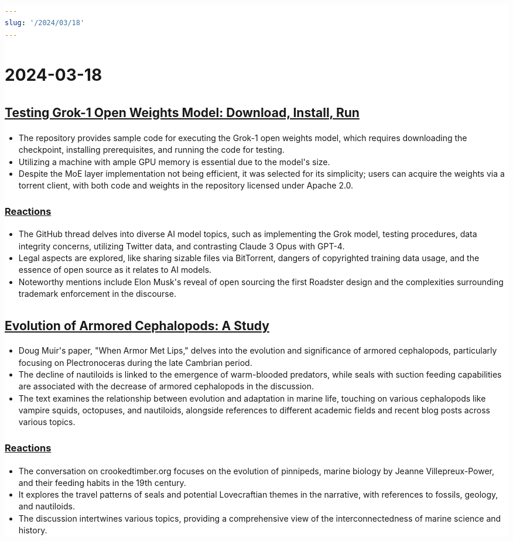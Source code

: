 ```yaml
---
slug: '/2024/03/18'
---
```


# 2024-03-18

## [Testing Grok-1 Open Weights Model: Download, Install, Run](https://github.com/xai-org/grok)

- The repository provides sample code for executing the Grok-1 open weights model, which requires downloading the checkpoint, installing prerequisites, and running the code for testing.
- Utilizing a machine with ample GPU memory is essential due to the model's size.
- Despite the MoE layer implementation not being efficient, it was selected for its simplicity; users can acquire the weights via a torrent client, with both code and weights in the repository licensed under Apache 2.0.

### [Reactions](https://news.ycombinator.com/item?id=39737281)

- The GitHub thread delves into diverse AI model topics, such as implementing the Grok model, testing procedures, data integrity concerns, utilizing Twitter data, and contrasting Claude 3 Opus with GPT-4.
- Legal aspects are explored, like sharing sizable files via BitTorrent, dangers of copyrighted training data usage, and the essence of open source as it relates to AI models.
- Noteworthy mentions include Elon Musk's reveal of open sourcing the first Roadster design and the complexities surrounding trademark enforcement in the discourse.

## [Evolution of Armored Cephalopods: A Study](https://crookedtimber.org/2024/03/16/occasional-paper-when-armor-met-lips)

- Doug Muir's paper, "When Armor Met Lips," delves into the evolution and significance of armored cephalopods, particularly focusing on Plectronoceras during the late Cambrian period.
- The decline of nautiloids is linked to the emergence of warm-blooded predators, while seals with suction feeding capabilities are associated with the decrease of armored cephalopods in the discussion.
- The text examines the relationship between evolution and adaptation in marine life, touching on various cephalopods like vampire squids, octopuses, and nautiloids, alongside references to different academic fields and recent blog posts across various topics.

### [Reactions](https://news.ycombinator.com/item?id=39735716)

- The conversation on crookedtimber.org focuses on the evolution of pinnipeds, marine biology by Jeanne Villepreux-Power, and their feeding habits in the 19th century.
- It explores the travel patterns of seals and potential Lovecraftian themes in the narrative, with references to fossils, geology, and nautiloids.
- The discussion intertwines various topics, providing a comprehensive view of the interconnectedness of marine science and history.
